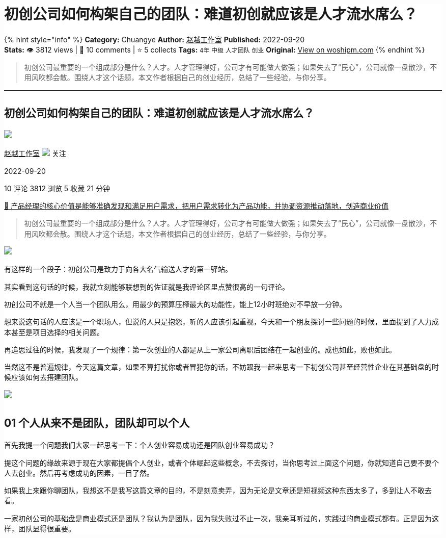 # 初创公司如何构架自己的团队：难道初创就应该是人才流水席么？
{% hint style="info" %}
**Category:** Chuangye
**Author:** [赵越工作室](https://www.woshipm.com/u/1458436)
**Published:** 2022-09-20  
**Stats:** 👁️ 3812 views | 💬 10 comments | ⭐ 5 collects
**Tags:** `4年` `中级` `人才团队` `创业`
**Original:** [View on woshipm.com](https://www.woshipm.com/chuangye/5610381.html)
{% endhint %}
> 初创公司最重要的一个组成部分是什么？人才。人才管理得好，公司才有可能做大做强；如果失去了“民心”，公司就像一盘散沙，不用风吹都会散。围绕人才这个话题，本文作者根据自己的创业经历，总结了一些经验，与你分享。

---

## 初创公司如何构架自己的团队：难道初创就应该是人才流水席么？

[![](https://static.woshipm.com/APP_U_202209_20220901001029_6681.jpg?imageView2/1/w/72/h/72/q/100)](https://www.woshipm.com/u/1458436)

[赵越工作室](https://www.woshipm.com/u/1458436) ![](https://static.woshipm.com/tag/1121_1@2x.png) 关注

2022-09-20

10 评论 3812 浏览 5 收藏 21 分钟

[🔗 产品经理的核心价值是能够准确发现和满足用户需求，把用户需求转化为产品功能，并协调资源推动落地，创造商业价值](https://ke.qidianla.com/courses/90pm)

> 初创公司最重要的一个组成部分是什么？人才。人才管理得好，公司才有可能做大做强；如果失去了“民心”，公司就像一盘散沙，不用风吹都会散。围绕人才这个话题，本文作者根据自己的创业经历，总结了一些经验，与你分享。

![](https://image.woshipm.com/wp-files/2022/09/8LGM5olMM8RUZ5gSldqa.jpg)

有这样的一个段子：初创公司是致力于向各大名气输送人才的第一驿站。

其实看到这句话的时候，我就立刻能够联想到的佐证就是我评论区里点赞很高的一句评论。

初创公司不就是一个人当一个团队用么，用最少的预算压榨最大的功能性，能上12小时班绝对不早放一分钟。

想来说这句话的人应该是一个职场人，但说的人只是抱怨，听的人应该引起重视，今天和一个朋友探讨一些问题的时候，里面提到了人力成本甚至是项目选择的相关问题。

再追思过往的时候，我发现了一个规律：第一次创业的人都是从上一家公司离职后团结在一起创业的。成也如此，败也如此。

当然这不是普遍规律，今天这篇文章，如果不算打扰你或者冒犯你的话，不妨跟我一起来思考一下初创公司甚至经营性企业在其基础盘的时候应该如何去搭建团队。

![](https://image.woshipm.com/wp-files/2022/09/VD5HKryIcoFaHV20fLrP.jpeg)

## 01 个人从来不是团队，团队却可以个人

首先我提一个问题我们大家一起思考一下：个人创业容易成功还是团队创业容易成功？

提这个问题的缘故来源于现在大家都提倡个人创业，或者个体崛起这些概念，不去探讨，当你思考过上面这个问题，你就知道自己要不要个人去创业。然后再考虑成功的因素，一目了然。

如果我上来跟你聊团队，我想这不是我写这篇文章的目的，不是刻意卖弄，因为无论是文章还是短视频这种东西太多了，多到让人不敢去看。

一家初创公司的基础盘是商业模式还是团队？我认为是团队，因为我失败过不止一次，我亲耳听过的，实践过的商业模式都有。正是因为这样，团队显得很重要。
